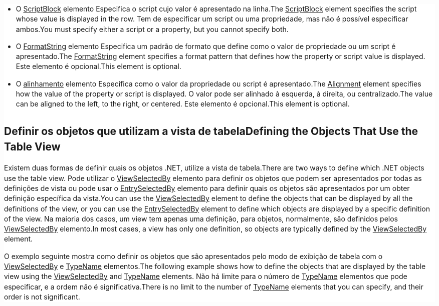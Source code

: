 - <span data-ttu-id="130a9-165">O [ScriptBlock](./scriptblock-element-for-tablecolumnitem-for-tablecontrol-format.md) elemento Especifica o script cujo valor é apresentado na linha.</span><span class="sxs-lookup"><span data-stu-id="130a9-165">The [ScriptBlock](./scriptblock-element-for-tablecolumnitem-for-tablecontrol-format.md) element specifies the script whose value is displayed in the row.</span></span> <span data-ttu-id="130a9-166">Tem de especificar um script ou uma propriedade, mas não é possível especificar ambos.</span><span class="sxs-lookup"><span data-stu-id="130a9-166">You must specify either a script or a property, but you cannot specify both.</span></span>

- <span data-ttu-id="130a9-167">O [FormatString](./label-element-for-listitem-for-listcontrol-format.md) elemento Especifica um padrão de formato que define como o valor de propriedade ou um script é apresentado.</span><span class="sxs-lookup"><span data-stu-id="130a9-167">The [FormatString](./label-element-for-listitem-for-listcontrol-format.md) element specifies a format pattern that defines how the property or script value is displayed.</span></span> <span data-ttu-id="130a9-168">Este elemento é opcional.</span><span class="sxs-lookup"><span data-stu-id="130a9-168">This element is optional.</span></span>

- <span data-ttu-id="130a9-169">O [alinhamento](./alignment-element-for-tablecolumnitem-for-tablecontrol-format.md) elemento Especifica como o valor da propriedade ou script é apresentado.</span><span class="sxs-lookup"><span data-stu-id="130a9-169">The [Alignment](./alignment-element-for-tablecolumnitem-for-tablecontrol-format.md) element specifies how the value of the property or script is displayed.</span></span> <span data-ttu-id="130a9-170">O valor pode ser alinhado à esquerda, à direita, ou centralizado.</span><span class="sxs-lookup"><span data-stu-id="130a9-170">The value can be aligned to the left, to the right, or centered.</span></span> <span data-ttu-id="130a9-171">Este elemento é opcional.</span><span class="sxs-lookup"><span data-stu-id="130a9-171">This element is optional.</span></span>

## <a name="defining-the-objects-that-use-the-table-view"></a><span data-ttu-id="130a9-172">Definir os objetos que utilizam a vista de tabela</span><span class="sxs-lookup"><span data-stu-id="130a9-172">Defining the Objects That Use the Table View</span></span>

<span data-ttu-id="130a9-173">Existem duas formas de definir quais os objetos .NET, utilize a vista de tabela.</span><span class="sxs-lookup"><span data-stu-id="130a9-173">There are two ways to define which .NET objects use the table view.</span></span> <span data-ttu-id="130a9-174">Pode utilizar o [ViewSelectedBy](./viewselectedby-element-format.md) elemento para definir os objetos que podem ser apresentados por todas as definições de vista ou pode usar o [EntrySelectedBy](./entryselectedby-element-for-listentry-for-listcontrol-format.md) elemento para definir quais os objetos são apresentados por um obter definição específica da vista.</span><span class="sxs-lookup"><span data-stu-id="130a9-174">You can use the [ViewSelectedBy](./viewselectedby-element-format.md) element to define the objects that can be displayed by all the definitions of the view, or you can use the [EntrySelectedBy](./entryselectedby-element-for-listentry-for-listcontrol-format.md) element to define which objects are displayed by a specific definition of the view.</span></span> <span data-ttu-id="130a9-175">Na maioria dos casos, um view tem apenas uma definição, para objetos, normalmente, são definidos pelos [ViewSelectedBy](./viewselectedby-element-format.md) elemento.</span><span class="sxs-lookup"><span data-stu-id="130a9-175">In most cases, a view has only one definition, so objects are typically defined by the [ViewSelectedBy](./viewselectedby-element-format.md) element.</span></span>

<span data-ttu-id="130a9-176">O exemplo seguinte mostra como definir os objetos que são apresentados pelo modo de exibição de tabela com o [ViewSelectedBy](./viewselectedby-element-format.md) e [TypeName](./typename-element-for-viewselectedby-format.md) elementos.</span><span class="sxs-lookup"><span data-stu-id="130a9-176">The following example shows how to define the objects that are displayed by the table view using the [ViewSelectedBy](./viewselectedby-element-format.md) and [TypeName](./typename-element-for-viewselectedby-format.md) elements.</span></span> <span data-ttu-id="130a9-177">Não há limite para o número de [TypeName](./typename-element-for-viewselectedby-format.md) elementos que pode especificar, e a ordem não é significativa.</span><span class="sxs-lookup"><span data-stu-id="130a9-177">There is no limit to the number of [TypeName](./typename-element-for-viewselectedby-format.md) elements that you can specify, and their order is not significant.</span></span>
